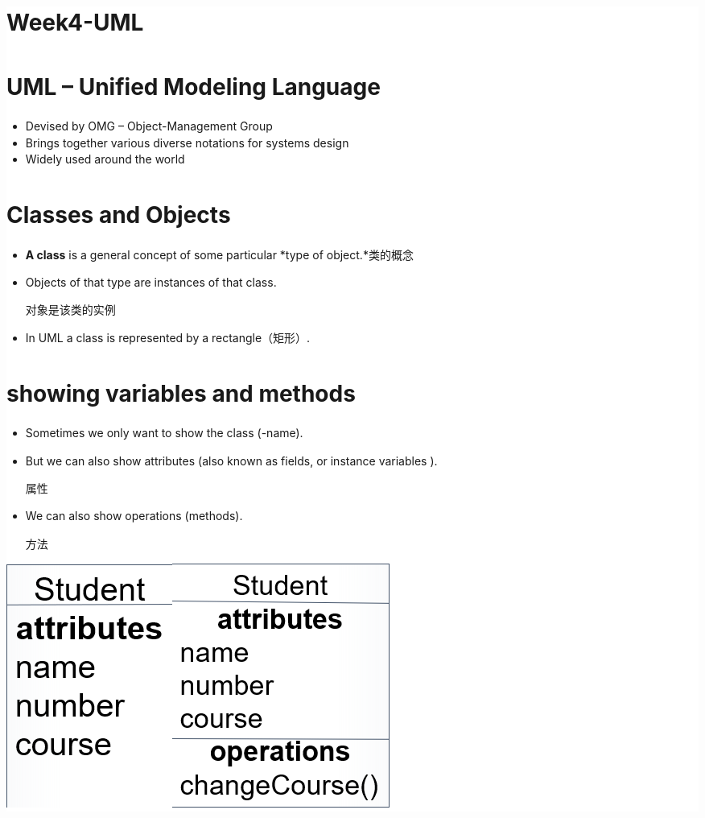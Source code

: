 # Week4-UML

# **UML – Unified Modeling Language**

* Devised by OMG – Object-Management Group
* Brings together various diverse notations for systems design
* Widely used around the world

# Classes and Objects

* **A class** is a general concept of some particular *type of object.*类的概念
* Objects of that type are instances of that class.

  对象是该类的实例
* In UML a class is represented by a rectangle（矩形）.

# showing variables and methods

* Sometimes we only want to show the class (-name).
* But we can also show attributes (also known as fields, or instance variables ).

  属性
* We can also show operations (methods).

  方法

​![image](assets/image-20230330092108-eof9n0r.png)		​![image](assets/image-20230330092120-ryd9fen.png)​

